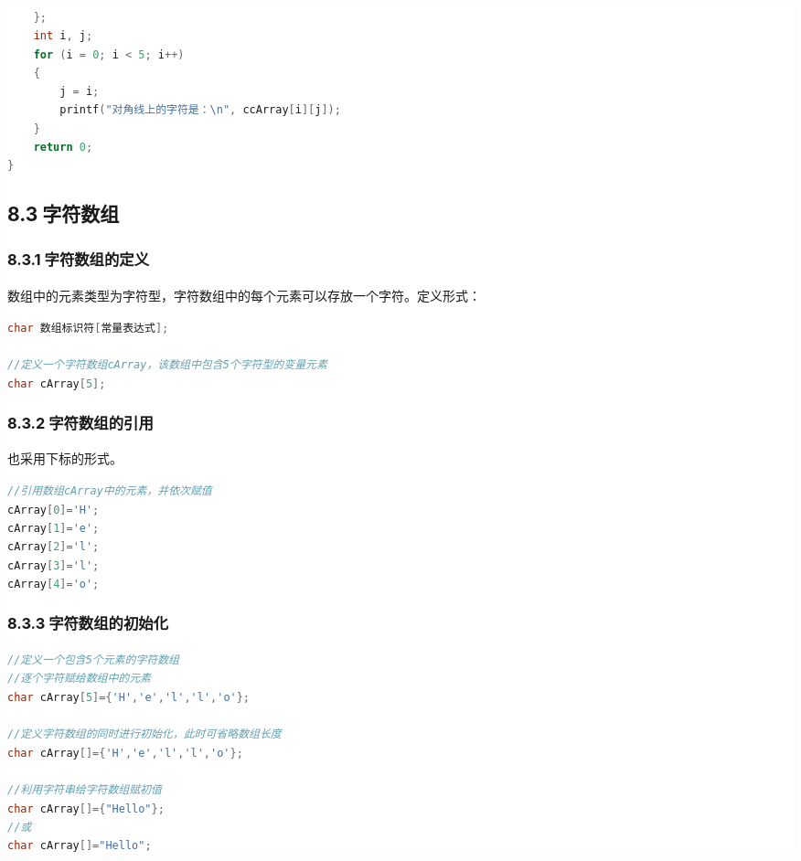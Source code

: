 ```c
	};
	int i, j;
	for (i = 0; i < 5; i++)
	{
		j = i;
		printf("对角线上的字符是：\n", ccArray[i][j]);
	}
	return 0;
}
```

## 8.3 字符数组

### 8.3.1 字符数组的定义

数组中的元素类型为字符型，字符数组中的每个元素可以存放一个字符。定义形式：

```c
char 数组标识符[常量表达式];

//定义一个字符数组cArray，该数组中包含5个字符型的变量元素
char cArray[5];
```

### 8.3.2 字符数组的引用

也采用下标的形式。

```c
//引用数组cArray中的元素，并依次赋值
cArray[0]='H';
cArray[1]='e';
cArray[2]='l';
cArray[3]='l';
cArray[4]='o';
```

### 8.3.3 字符数组的初始化

```c
//定义一个包含5个元素的字符数组
//逐个字符赋给数组中的元素
char cArray[5]={'H','e','l','l','o'};

//定义字符数组的同时进行初始化，此时可省略数组长度
char cArray[]={'H','e','l','l','o'};

//利用字符串给字符数组赋初值
char cArray[]={"Hello"};
//或
char cArray[]="Hello";
```
